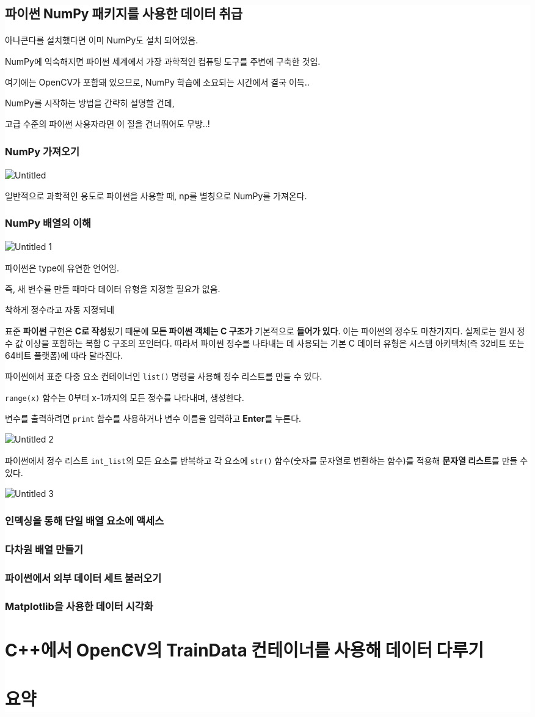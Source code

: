 ## 파이썬 NumPy 패키지를 사용한 데이터 취급

아나콘다를 설치했다면 이미 NumPy도 설치 되어있음.

NumPy에 익숙해지면 파이썬 세계에서 가장 과학적인 컴퓨팅 도구를 주변에 구축한 것임.

여기에는 OpenCV가 포함돼 있으므로, NumPy 학습에 소요되는 시간에서 결국 이득..

NumPy를 시작하는 방법을 간략히 설명할 건데,

고급 수준의 파이썬 사용자라면 이 절을 건너뛰어도 무방..!

### NumPy 가져오기

![Untitled](https://user-images.githubusercontent.com/87224039/139394059-9a990512-8ee1-46fe-9792-d67d972181d7.png)



일반적으로 과학적인 용도로 파이썬을 사용할 때, np를 별칭으로 NumPy를 가져온다.

### NumPy 배열의 이해

![Untitled 1](https://user-images.githubusercontent.com/87224039/139394066-21cf370c-d9a5-47d3-ba3d-a6f902dbf1d1.png)



파이썬은 type에 유연한 언어임.

즉, 새 변수를 만들 때마다 데이터 유형을 지정할 필요가 없음.

착하게 정수라고 자동 지정되네

표준 **파이썬** 구현은 **C로 작성**됬기 때문에 **모든 파이썬 객체는** **C 구조가** 기본적으로 **들어가 있다**. 이는 파이썬의 정수도 마찬가지다. 실제로는 원시 정수 값 이상을 포함하는 복합 C 구조의 포인터다. 따라서 파이썬 정수를 나타내는 데 사용되는 기본 C 데이터 유형은 시스템 아키텍처(즉 32비트 또는 64비트 플랫폼)에 따라 달라진다.

파이썬에서 표준 다중 요소 컨테이너인 `list()` 명령을 사용해 정수 리스트를 만들 수 있다.

`range(x)` 함수는 0부터 x-1까지의 모든 정수를 나타내며, 생성한다.

변수를 출력하려면 `print` 함수를 사용하거나 변수 이름을 입력하고 **Enter**를 누른다.

![Untitled 2](https://user-images.githubusercontent.com/87224039/139394074-d50b2412-e69a-4233-97e5-e57484cde2b8.png)


파이썬에서 정수 리스트 `int_list`의 모든 요소를 반복하고 각 요소에 `str()` 함수(숫자를 문자열로 변환하는 함수)를 적용해 **문자열 리스트**를 만들 수 있다.

![Untitled 3](https://user-images.githubusercontent.com/87224039/139394089-a241f118-9ce6-49b5-8cb0-d108154a9a6e.png)


### 인덱싱을 통해 단일 배열 요소에 액세스

### 다차원 배열 만들기

### 파이썬에서 외부 데이터 세트 불러오기

### Matplotlib을 사용한 데이터 시각화

# C++에서 OpenCV의 TrainData 컨테이너를 사용해 데이터 다루기

# 요약
